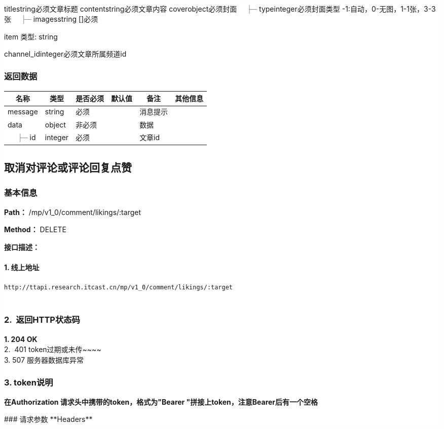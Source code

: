  </thead><tbody className="ant-table-tbody"><tr key=0-0><td key=0><span style="padding-left: 0px"><span style="color: #8c8a8a"></span> title</span></td><td key=1><span>string</span></td><td key=2>必须</td><td key=3></td><td key=4><span>文章标题</span></td><td key=5></td></tr><tr key=0-1><td key=0><span style="padding-left: 0px"><span style="color: #8c8a8a"></span> content</span></td><td key=1><span>string</span></td><td key=2>必须</td><td key=3></td><td key=4><span>文章内容</span></td><td key=5></td></tr><tr key=0-2><td key=0><span style="padding-left: 0px"><span style="color: #8c8a8a"></span> cover</span></td><td key=1><span>object</span></td><td key=2>必须</td><td key=3></td><td key=4><span>封面</span></td><td key=5></td></tr><tr key=0-2-0><td key=0><span style="padding-left: 20px"><span style="color: #8c8a8a">├─</span> type</span></td><td key=1><span>integer</span></td><td key=2>必须</td><td key=3></td><td key=4><span>封面类型 -1:自动，0-无图，1-1张，3-3张</span></td><td key=5></td></tr><tr key=0-2-1><td key=0><span style="padding-left: 20px"><span style="color: #8c8a8a">├─</span> images</span></td><td key=1><span>string []</span></td><td key=2>必须</td><td key=3></td><td key=4><span></span></td><td key=5><p key=3><span style="font-weight: '700'">item 类型: </span><span>string</span></p></td></tr><tr key=0-3><td key=0><span style="padding-left: 0px"><span style="color: #8c8a8a"></span> channel_id</span></td><td key=1><span>integer</span></td><td key=2>必须</td><td key=3></td><td key=4><span>文章所属频道id</span></td><td key=5></td></tr>
               </tbody>
              </table>

### 返回数据

<table>
  <thead class="ant-table-thead">
    <tr>
      <th key=name>名称</th><th key=type>类型</th><th key=required>是否必须</th><th key=default>默认值</th><th key=desc>备注</th><th key=sub>其他信息</th>
    </tr>
  </thead><tbody className="ant-table-tbody"><tr key=0-0><td key=0><span style="padding-left: 0px"><span style="color: #8c8a8a"></span> message</span></td><td key=1><span>string</span></td><td key=2>必须</td><td key=3></td><td key=4><span>消息提示</span></td><td key=5></td></tr><tr key=0-1><td key=0><span style="padding-left: 0px"><span style="color: #8c8a8a"></span> data</span></td><td key=1><span>object</span></td><td key=2>非必须</td><td key=3></td><td key=4><span>数据</span></td><td key=5></td></tr><tr key=0-1-0><td key=0><span style="padding-left: 20px"><span style="color: #8c8a8a">├─</span> id</span></td><td key=1><span>integer</span></td><td key=2>必须</td><td key=3></td><td key=4><span>文章id</span></td><td key=5></td></tr>
               </tbody>
              </table>

## 取消对评论或评论回复点赞
<a id=取消对评论或评论回复点赞> </a>
### 基本信息

**Path：** /mp/v1_0/comment/likings/:target

**Method：** DELETE

**接口描述：**
<h4>1. 线上地址</h4>
<pre><code data-language="http" class="lang-http">http://ttapi.research.itcast.cn/mp/v1_0/comment/likings/:target

</code></pre>
<h3>2.&nbsp; 返回HTTP状态码</h3>
<p><strong>1. 204 OK</strong><br>
2.&nbsp; 401 token过期或未传~~~~<br>
3. 507 服务器数据库异常</p>
<h3>3. token说明</h3>
<p><strong>在Authorization 请求头中携带的token，格式为"Bearer "拼接上token，注意Bearer后有一个空格</strong></p>
### 请求参数
**Headers**
